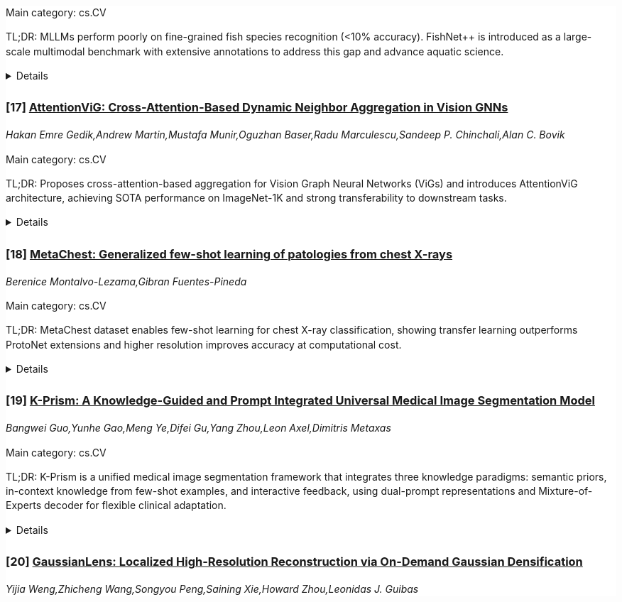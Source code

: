Main category: cs.CV

TL;DR: MLLMs perform poorly on fine-grained fish species recognition (<10% accuracy). FishNet++ is introduced as a large-scale multimodal benchmark with extensive annotations to address this gap and advance aquatic science.


<details><summary>Details</summary></details>


### [17] [AttentionViG: Cross-Attention-Based Dynamic Neighbor Aggregation in Vision GNNs](https://arxiv.org/abs/2509.25570)
*Hakan Emre Gedik,Andrew Martin,Mustafa Munir,Oguzhan Baser,Radu Marculescu,Sandeep P. Chinchali,Alan C. Bovik*

Main category: cs.CV

TL;DR: Proposes cross-attention-based aggregation for Vision Graph Neural Networks (ViGs) and introduces AttentionViG architecture, achieving SOTA performance on ImageNet-1K and strong transferability to downstream tasks.


<details><summary>Details</summary></details>


### [18] [MetaChest: Generalized few-shot learning of patologies from chest X-rays](https://arxiv.org/abs/2509.25590)
*Berenice Montalvo-Lezama,Gibran Fuentes-Pineda*

Main category: cs.CV

TL;DR: MetaChest dataset enables few-shot learning for chest X-ray classification, showing transfer learning outperforms ProtoNet extensions and higher resolution improves accuracy at computational cost.


<details><summary>Details</summary></details>


### [19] [K-Prism: A Knowledge-Guided and Prompt Integrated Universal Medical Image Segmentation Model](https://arxiv.org/abs/2509.25594)
*Bangwei Guo,Yunhe Gao,Meng Ye,Difei Gu,Yang Zhou,Leon Axel,Dimitris Metaxas*

Main category: cs.CV

TL;DR: K-Prism is a unified medical image segmentation framework that integrates three knowledge paradigms: semantic priors, in-context knowledge from few-shot examples, and interactive feedback, using dual-prompt representations and Mixture-of-Experts decoder for flexible clinical adaptation.


<details><summary>Details</summary></details>


### [20] [GaussianLens: Localized High-Resolution Reconstruction via On-Demand Gaussian Densification](https://arxiv.org/abs/2509.25603)
*Yijia Weng,Zhicheng Wang,Songyou Peng,Saining Xie,Howard Zhou,Leonidas J. Guibas*
